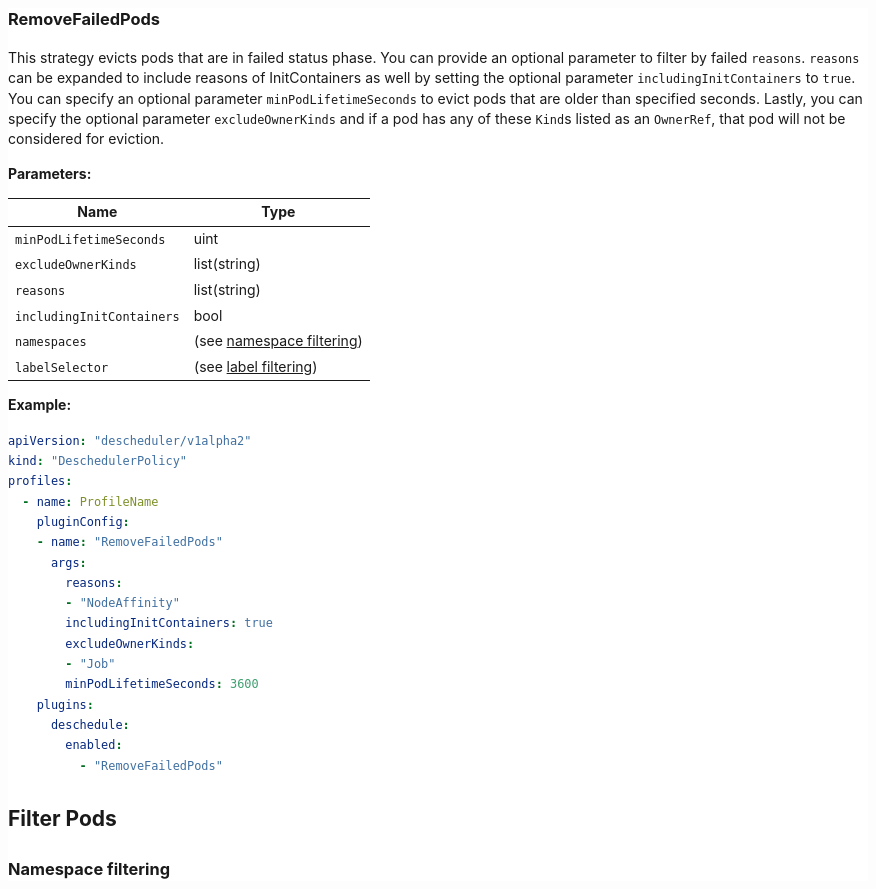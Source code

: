 ### RemoveFailedPods

This strategy evicts pods that are in failed status phase.
You can provide an optional parameter to filter by failed `reasons`.
`reasons` can be expanded to include reasons of InitContainers as well by setting the optional parameter `includingInitContainers` to `true`.
You can specify an optional parameter `minPodLifetimeSeconds` to evict pods that are older than specified seconds.
Lastly, you can specify the optional parameter `excludeOwnerKinds` and if a pod
has any of these `Kind`s listed as an `OwnerRef`, that pod will not be considered for eviction.

**Parameters:**

|Name|Type|
|---|---|
|`minPodLifetimeSeconds`|uint|
|`excludeOwnerKinds`|list(string)|
|`reasons`|list(string)|
|`includingInitContainers`|bool|
|`namespaces`|(see [namespace filtering](#namespace-filtering))|
|`labelSelector`|(see [label filtering](#label-filtering))|

**Example:**

```yaml
apiVersion: "descheduler/v1alpha2"
kind: "DeschedulerPolicy"
profiles:
  - name: ProfileName
    pluginConfig:
    - name: "RemoveFailedPods"
      args:
        reasons:
        - "NodeAffinity"
        includingInitContainers: true
        excludeOwnerKinds:
        - "Job"
        minPodLifetimeSeconds: 3600
    plugins:
      deschedule:
        enabled:
          - "RemoveFailedPods"
```

## Filter Pods

### Namespace filtering
